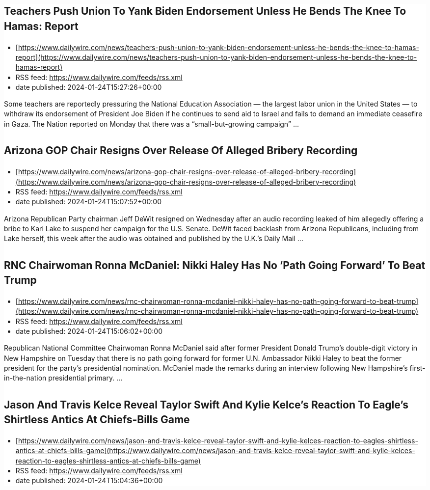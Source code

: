 ## Teachers Push Union To Yank Biden Endorsement Unless He Bends The Knee To Hamas: Report
 - [https://www.dailywire.com/news/teachers-push-union-to-yank-biden-endorsement-unless-he-bends-the-knee-to-hamas-report](https://www.dailywire.com/news/teachers-push-union-to-yank-biden-endorsement-unless-he-bends-the-knee-to-hamas-report)
 - RSS feed: https://www.dailywire.com/feeds/rss.xml
 - date published: 2024-01-24T15:27:26+00:00

Some teachers are reportedly pressuring the National Education Association — the largest labor union in the United States — to withdraw its endorsement of President Joe Biden if he continues to send aid to Israel and fails to demand an immediate ceasefire in Gaza. The Nation reported on Monday that there was a &#8220;small-but-growing campaign&#8221; ...

## Arizona GOP Chair Resigns Over Release Of Alleged Bribery Recording
 - [https://www.dailywire.com/news/arizona-gop-chair-resigns-over-release-of-alleged-bribery-recording](https://www.dailywire.com/news/arizona-gop-chair-resigns-over-release-of-alleged-bribery-recording)
 - RSS feed: https://www.dailywire.com/feeds/rss.xml
 - date published: 2024-01-24T15:07:52+00:00

Arizona Republican Party chairman Jeff DeWit resigned on Wednesday after an audio recording leaked of him allegedly offering a bribe to Kari Lake to suspend her campaign for the U.S. Senate. DeWit faced backlash from Arizona Republicans, including from Lake herself, this week after the audio was obtained and published by the U.K.&#8217;s Daily Mail ...

## RNC Chairwoman Ronna McDaniel: Nikki Haley Has No ‘Path Going Forward’ To Beat Trump
 - [https://www.dailywire.com/news/rnc-chairwoman-ronna-mcdaniel-nikki-haley-has-no-path-going-forward-to-beat-trump](https://www.dailywire.com/news/rnc-chairwoman-ronna-mcdaniel-nikki-haley-has-no-path-going-forward-to-beat-trump)
 - RSS feed: https://www.dailywire.com/feeds/rss.xml
 - date published: 2024-01-24T15:06:02+00:00

Republican National Committee Chairwoman Ronna McDaniel said after former President Donald Trump&#8217;s double-digit victory in New Hampshire on Tuesday that there is no path going forward for former U.N. Ambassador Nikki Haley to beat the former president for the party&#8217;s presidential nomination. McDaniel made the remarks during an interview following New Hampshire&#8217;s first-in-the-nation presidential primary. ...

## Jason And Travis Kelce Reveal Taylor Swift And Kylie Kelce’s Reaction To Eagle’s Shirtless Antics At Chiefs-Bills Game
 - [https://www.dailywire.com/news/jason-and-travis-kelce-reveal-taylor-swift-and-kylie-kelces-reaction-to-eagles-shirtless-antics-at-chiefs-bills-game](https://www.dailywire.com/news/jason-and-travis-kelce-reveal-taylor-swift-and-kylie-kelces-reaction-to-eagles-shirtless-antics-at-chiefs-bills-game)
 - RSS feed: https://www.dailywire.com/feeds/rss.xml
 - date published: 2024-01-24T15:04:36+00:00
